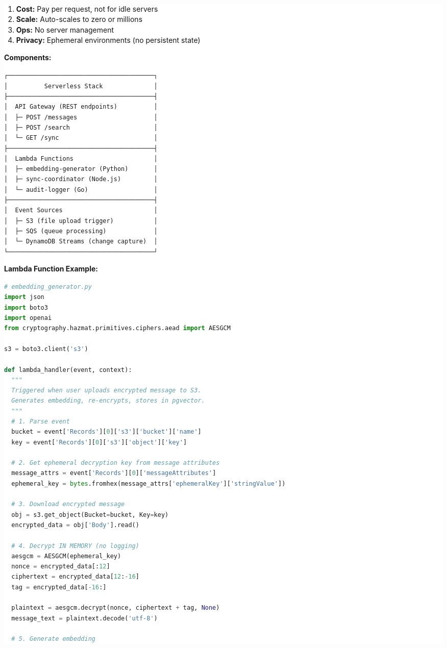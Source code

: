 1. **Cost:** Pay per request, not for idle servers
2. **Scale:** Auto-scales to zero or millions
3. **Ops:** No server management
4. **Privacy:** Ephemeral environments (no persistent state)

**Components:**

```
┌────────────────────────────────────────┐
│          Serverless Stack              │
├────────────────────────────────────────┤
│  API Gateway (REST endpoints)          │
│  ├─ POST /messages                     │
│  ├─ POST /search                       │
│  └─ GET /sync                          │
├────────────────────────────────────────┤
│  Lambda Functions                      │
│  ├─ embedding-generator (Python)       │
│  ├─ sync-coordinator (Node.js)         │
│  └─ audit-logger (Go)                  │
├────────────────────────────────────────┤
│  Event Sources                         │
│  ├─ S3 (file upload trigger)           │
│  ├─ SQS (queue processing)             │
│  └─ DynamoDB Streams (change capture)  │
└────────────────────────────────────────┘
```

**Lambda Function Example:**

```python
# embedding_generator.py
import json
import boto3
import openai
from cryptography.hazmat.primitives.ciphers.aead import AESGCM

s3 = boto3.client('s3')

def lambda_handler(event, context):
  """
  Triggered when user uploads encrypted message to S3.
  Generates embedding, re-encrypts, stores in pgvector.
  """
  # 1. Parse event
  bucket = event['Records'][0]['s3']['bucket']['name']
  key = event['Records'][0]['s3']['object']['key']
  
  # 2. Get ephemeral decryption key from message attributes
  message_attrs = event['Records'][0]['messageAttributes']
  ephemeral_key = bytes.fromhex(message_attrs['ephemeralKey']['stringValue'])
  
  # 3. Download encrypted message
  obj = s3.get_object(Bucket=bucket, Key=key)
  encrypted_data = obj['Body'].read()
  
  # 4. Decrypt IN MEMORY (no logging)
  aesgcm = AESGCM(ephemeral_key)
  nonce = encrypted_data[:12]
  ciphertext = encrypted_data[12:-16]
  tag = encrypted_data[-16:]
  
  plaintext = aesgcm.decrypt(nonce, ciphertext + tag, None)
  message_text = plaintext.decode('utf-8')
  
  # 5. Generate embedding
```
